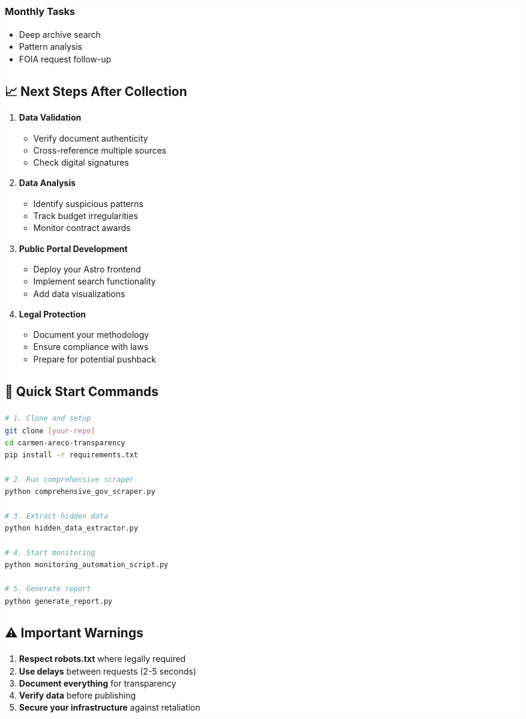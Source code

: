 ### Monthly Tasks
- Deep archive search
- Pattern analysis
- FOIA request follow-up

## 📈 Next Steps After Collection

1. **Data Validation**
   - Verify document authenticity
   - Cross-reference multiple sources
   - Check digital signatures

2. **Data Analysis**
   - Identify suspicious patterns
   - Track budget irregularities
   - Monitor contract awards

3. **Public Portal Development**
   - Deploy your Astro frontend
   - Implement search functionality
   - Add data visualizations

4. **Legal Protection**
   - Document your methodology
   - Ensure compliance with laws
   - Prepare for potential pushback

## 🚀 Quick Start Commands

```bash
# 1. Clone and setup
git clone [your-repo]
cd carmen-areco-transparency
pip install -r requirements.txt

# 2. Run comprehensive scraper
python comprehensive_gov_scraper.py

# 3. Extract hidden data
python hidden_data_extractor.py

# 4. Start monitoring
python monitoring_automation_script.py

# 5. Generate report
python generate_report.py
```

## ⚠️ Important Warnings

1. **Respect robots.txt** where legally required
2. **Use delays** between requests (2-5 seconds)
3. **Document everything** for transparency
4. **Verify data** before publishing
5. **Secure your infrastructure** against retaliation
